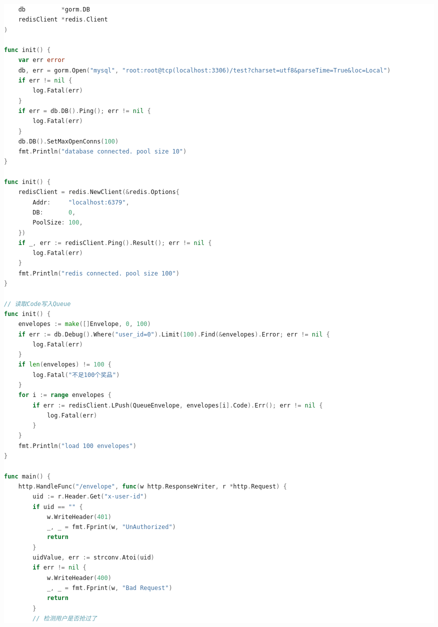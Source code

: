 ```go
	db          *gorm.DB
	redisClient *redis.Client
)

func init() {
	var err error
	db, err = gorm.Open("mysql", "root:root@tcp(localhost:3306)/test?charset=utf8&parseTime=True&loc=Local")
	if err != nil {
		log.Fatal(err)
	}
	if err = db.DB().Ping(); err != nil {
		log.Fatal(err)
	}
	db.DB().SetMaxOpenConns(100)
	fmt.Println("database connected. pool size 10")
}

func init() {
	redisClient = redis.NewClient(&redis.Options{
		Addr:     "localhost:6379",
		DB:       0,
		PoolSize: 100,
	})
	if _, err := redisClient.Ping().Result(); err != nil {
		log.Fatal(err)
	}
	fmt.Println("redis connected. pool size 100")
}

// 读取Code写入Queue
func init() {
	envelopes := make([]Envelope, 0, 100)
	if err := db.Debug().Where("user_id=0").Limit(100).Find(&envelopes).Error; err != nil {
		log.Fatal(err)
	}
	if len(envelopes) != 100 {
		log.Fatal("不足100个奖品")
	}
	for i := range envelopes {
		if err := redisClient.LPush(QueueEnvelope, envelopes[i].Code).Err(); err != nil {
			log.Fatal(err)
		}
	}
	fmt.Println("load 100 envelopes")
}

func main() {
	http.HandleFunc("/envelope", func(w http.ResponseWriter, r *http.Request) {
		uid := r.Header.Get("x-user-id")
		if uid == "" {
			w.WriteHeader(401)
			_, _ = fmt.Fprint(w, "UnAuthorized")
			return
		}
		uidValue, err := strconv.Atoi(uid)
		if err != nil {
			w.WriteHeader(400)
			_, _ = fmt.Fprint(w, "Bad Request")
			return
		}
		// 检测用户是否抢过了
```